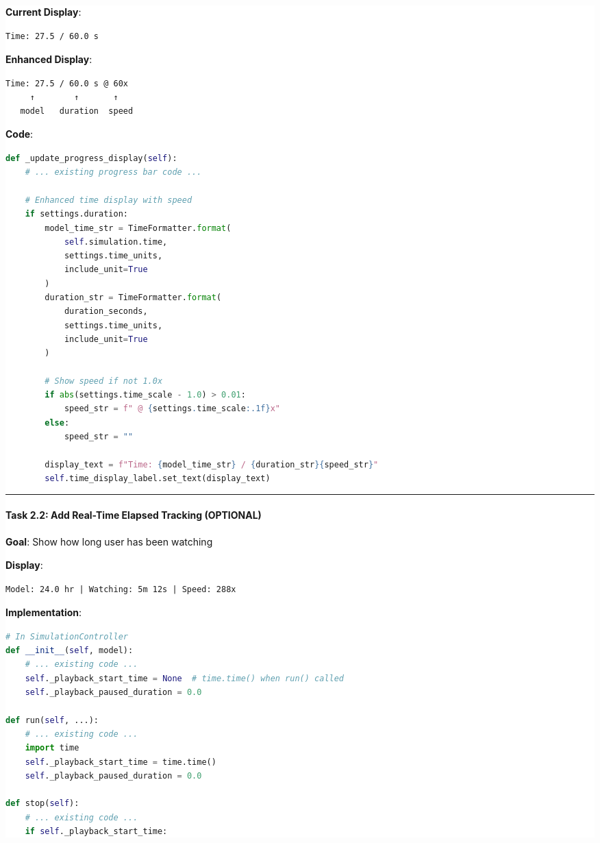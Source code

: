 **Current Display**:
```
Time: 27.5 / 60.0 s
```

**Enhanced Display**:
```
Time: 27.5 / 60.0 s @ 60x
     ↑        ↑       ↑
   model   duration  speed
```

**Code**:
```python
def _update_progress_display(self):
    # ... existing progress bar code ...
    
    # Enhanced time display with speed
    if settings.duration:
        model_time_str = TimeFormatter.format(
            self.simulation.time,
            settings.time_units,
            include_unit=True
        )
        duration_str = TimeFormatter.format(
            duration_seconds,
            settings.time_units,
            include_unit=True
        )
        
        # Show speed if not 1.0x
        if abs(settings.time_scale - 1.0) > 0.01:
            speed_str = f" @ {settings.time_scale:.1f}x"
        else:
            speed_str = ""
        
        display_text = f"Time: {model_time_str} / {duration_str}{speed_str}"
        self.time_display_label.set_text(display_text)
```

---

#### Task 2.2: Add Real-Time Elapsed Tracking (OPTIONAL)

**Goal**: Show how long user has been watching

**Display**:
```
Model: 24.0 hr | Watching: 5m 12s | Speed: 288x
```

**Implementation**:
```python
# In SimulationController
def __init__(self, model):
    # ... existing code ...
    self._playback_start_time = None  # time.time() when run() called
    self._playback_paused_duration = 0.0

def run(self, ...):
    # ... existing code ...
    import time
    self._playback_start_time = time.time()
    self._playback_paused_duration = 0.0

def stop(self):
    # ... existing code ...
    if self._playback_start_time:
```